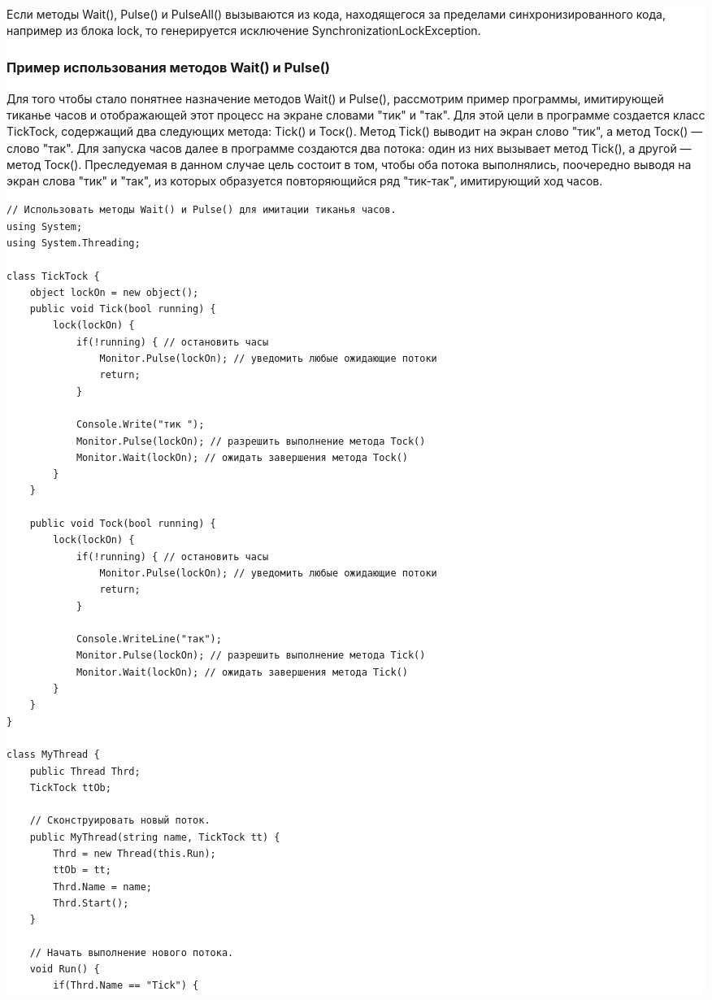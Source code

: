 Если методы Wait(), Pulse() и PulseAll() вызываются из кода, находящегося
за пределами синхронизированного кода, например из блока lock, то генерируется
исключение SynchronizationLockException.

### Пример использования методов Wait() и Pulse()
Для того чтобы стало понятнее назначение методов Wait() и Pulse(), рассмотрим
пример программы, имитирующей тиканье часов и отображающей этот процесс на
экране словами "тик" и "так". Для этой цели в программе создается класс TickTock,
содержащий два следующих метода: Tick() и Тоск(). Метод Tick() выводит на
экран слово "тик", а метод Тоск() — слово "так". Для запуска часов далее в программе
создаются два потока: один из них вызывает метод Tick(), а другой — метод Тоск().
Преследуемая в данном случае цель состоит в том, чтобы оба потока выполнялись, поочередно выводя на экран слова "тик" и "так", из которых образуется повторяющийся
ряд "тик-так", имитирующий ход часов.
```
// Использовать методы Wait() и Pulse() для имитации тиканья часов.
using System;
using System.Threading;

class TickTock {
    object lockOn = new object();
    public void Tick(bool running) {
        lock(lockOn) {
            if(!running) { // остановить часы
                Monitor.Pulse(lockOn); // уведомить любые ожидающие потоки
                return;
            }

            Console.Write("тик ");
            Monitor.Pulse(lockOn); // разрешить выполнение метода Tock()
            Monitor.Wait(lockOn); // ожидать завершения метода Tock()
        }
    }

    public void Tock(bool running) {
        lock(lockOn) {
            if(!running) { // остановить часы
                Monitor.Pulse(lockOn); // уведомить любые ожидающие потоки
                return;
            }

            Console.WriteLine("так");
            Monitor.Pulse(lockOn); // разрешить выполнение метода Tick()
            Monitor.Wait(lockOn); // ожидать завершения метода Tick()
        }
    }
}

class MyThread {
    public Thread Thrd;
    TickTock ttOb;

    // Сконструировать новый поток.
    public MyThread(string name, TickTock tt) {
        Thrd = new Thread(this.Run);
        ttOb = tt;
        Thrd.Name = name;
        Thrd.Start();
    }

    // Начать выполнение нового потока.
    void Run() {
        if(Thrd.Name == "Tick") {
```